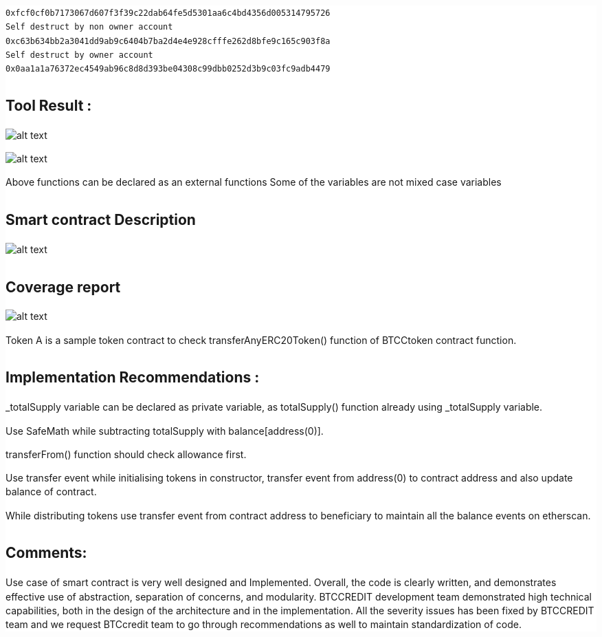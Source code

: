```
0xfcf0cf0b7173067d607f3f39c22dab64fe5d5301aa6c4bd4356d005314795726
Self destruct by non owner account
0xc63b634bb2a3041dd9ab9c6404b7ba2d4e4e928cfffe262d8bfe9c165c903f8a
Self destruct by owner account
0x0aa1a1a76372ec4549ab96c8d8d393be04308c99dbb0252d3b9c03fc9adb4479
```

## Tool Result :

![alt text](https://github.com/Quillhash/Audit_Reports/blob/master/Images/btcTool1.png)


![alt text](https://github.com/Quillhash/Audit_Reports/blob/master/Images/btcTool@2.png)

Above functions can be declared as an external functions
Some of the variables are not mixed case variables

## Smart contract Description

![alt text](https://github.com/Quillhash/Audit_Reports/blob/master/Images/btcContractDesc.png)

## Coverage report

![alt text](https://github.com/Quillhash/Audit_Reports/blob/master/Images/btcCoverage.png)

Token A is a sample token contract to check transferAnyERC20Token() function of BTCCtoken contract function.

## Implementation Recommendations :

_totalSupply variable can be declared as private variable, as totalSupply() function already using _totalSupply variable.

Use SafeMath while subtracting totalSupply with balance[address(0)].

transferFrom() function should check allowance first.

Use transfer event while initialising tokens in constructor, transfer event from address(0) to contract address and also update balance of contract.

While distributing tokens use transfer event from contract address to beneficiary to maintain all the balance events on etherscan.

## Comments:

Use case of smart contract is very well designed and Implemented. Overall, the code is clearly written, and demonstrates effective use of abstraction, separation of concerns, and modularity. BTCCREDIT development team demonstrated high technical capabilities, both in the design of the architecture and in the implementation. All the severity issues has been fixed by BTCCREDIT team and we request BTCcredit team to go through recommendations as well to maintain standardization of code.

